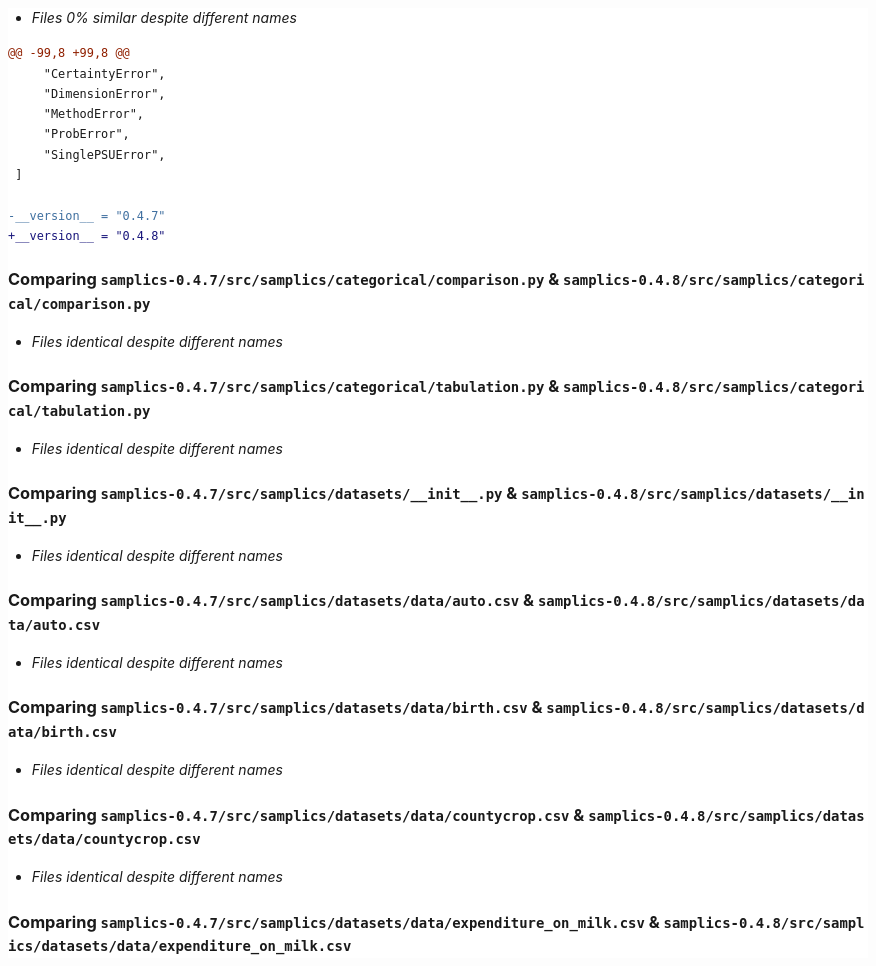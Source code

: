  * *Files 0% similar despite different names*

```diff
@@ -99,8 +99,8 @@
     "CertaintyError",
     "DimensionError",
     "MethodError",
     "ProbError",
     "SinglePSUError",
 ]
 
-__version__ = "0.4.7"
+__version__ = "0.4.8"
```

### Comparing `samplics-0.4.7/src/samplics/categorical/comparison.py` & `samplics-0.4.8/src/samplics/categorical/comparison.py`

 * *Files identical despite different names*

### Comparing `samplics-0.4.7/src/samplics/categorical/tabulation.py` & `samplics-0.4.8/src/samplics/categorical/tabulation.py`

 * *Files identical despite different names*

### Comparing `samplics-0.4.7/src/samplics/datasets/__init__.py` & `samplics-0.4.8/src/samplics/datasets/__init__.py`

 * *Files identical despite different names*

### Comparing `samplics-0.4.7/src/samplics/datasets/data/auto.csv` & `samplics-0.4.8/src/samplics/datasets/data/auto.csv`

 * *Files identical despite different names*

### Comparing `samplics-0.4.7/src/samplics/datasets/data/birth.csv` & `samplics-0.4.8/src/samplics/datasets/data/birth.csv`

 * *Files identical despite different names*

### Comparing `samplics-0.4.7/src/samplics/datasets/data/countycrop.csv` & `samplics-0.4.8/src/samplics/datasets/data/countycrop.csv`

 * *Files identical despite different names*

### Comparing `samplics-0.4.7/src/samplics/datasets/data/expenditure_on_milk.csv` & `samplics-0.4.8/src/samplics/datasets/data/expenditure_on_milk.csv`
